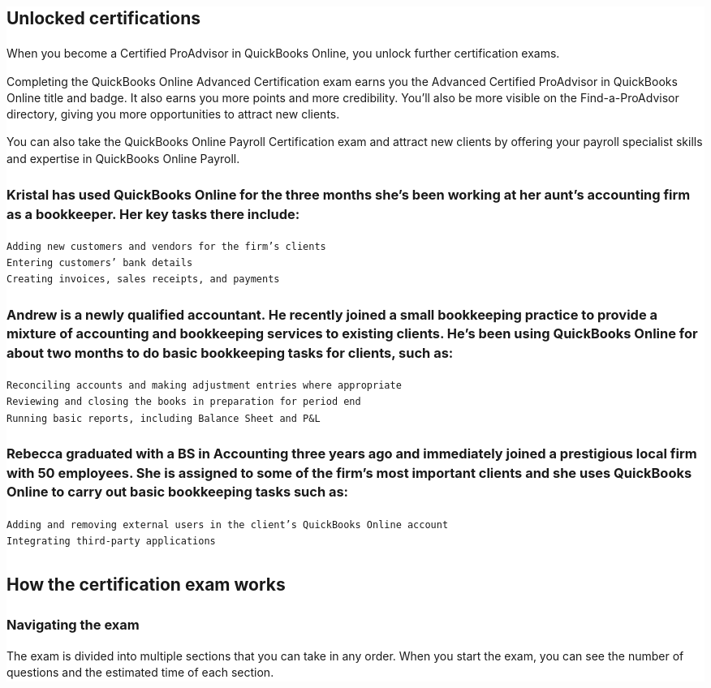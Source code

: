 

## Unlocked certifications

When you become a Certified ProAdvisor in QuickBooks Online, you unlock further certification exams.

Completing the QuickBooks Online Advanced Certification exam earns you the Advanced Certified ProAdvisor in QuickBooks Online title and badge. It also earns you more points and more credibility. You’ll also be more visible on the Find-a-ProAdvisor directory, giving you more opportunities to attract new clients.

You can also take the QuickBooks Online Payroll Certification exam and attract new clients by offering your payroll specialist skills and expertise in QuickBooks Online Payroll.



### Kristal has used QuickBooks Online for the three months she’s been working at her aunt’s accounting firm as a bookkeeper. Her key tasks there include:

    Adding new customers and vendors for the firm’s clients
    Entering customers’ bank details
    Creating invoices, sales receipts, and payments



### Andrew is a newly qualified accountant. He recently joined a small bookkeeping practice to provide a mixture of accounting and bookkeeping services to existing clients. He’s been using QuickBooks Online for about two months to do basic bookkeeping tasks for clients, such as:

    Reconciling accounts and making adjustment entries where appropriate
    Reviewing and closing the books in preparation for period end
    Running basic reports, including Balance Sheet and P&L



### Rebecca graduated with a BS in Accounting three years ago and immediately joined a prestigious local firm with 50 employees. She is assigned to some of the firm’s most important clients and she uses QuickBooks Online to carry out basic bookkeeping tasks such as:

    Adding and removing external users in the client’s QuickBooks Online account
    Integrating third-party applications


## How the certification exam works


### Navigating the exam


The exam is divided into multiple sections that you can take in any order. When you start the exam, you can see the number of questions and the estimated time of each section.

